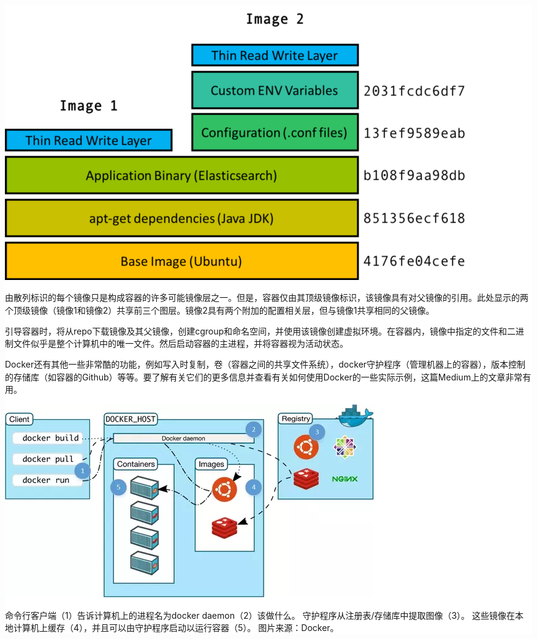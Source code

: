 ![](/uploads/2018/12/17-20.png)

由散列标识的每个镜像只是构成容器的许多可能镜像层之一。但是，容器仅由其顶级镜像标识，该镜像具有对父镜像的引用。此处显示的两个顶级镜像（镜像1和镜像2）共享前三个图层。镜像2具有两个附加的配置相关层，但与镜像1共享相同的父镜像。

引导容器时，将从repo下载镜像及其父镜像，创建cgroup和命名空间，并使用该镜像创建虚拟环境。在容器内，镜像中指定的文件和二进制文件似乎是整个计算机中的唯一文件。然后启动容器的主进程，并将容器视为活动状态。

Docker还有其他一些非常酷的功能，例如写入时复制，卷（容器之间的共享文件系统），docker守护程序（管理机器上的容器），版本控制的存储库（如容器的Github）等等。要了解有关它们的更多信息并查看有关如何使用Docker的一些实际示例，这篇Medium上的文章非常有用。

![](/uploads/2018/12/17-21.png)

命令行客户端（1）告诉计算机上的进程名为docker daemon（2）该做什么。 守护程序从注册表/存储库中提取图像（3）。 这些镜像在本地计算机上缓存（4），并且可以由守护程序启动以运行容器（5）。 图片来源：Docker。
